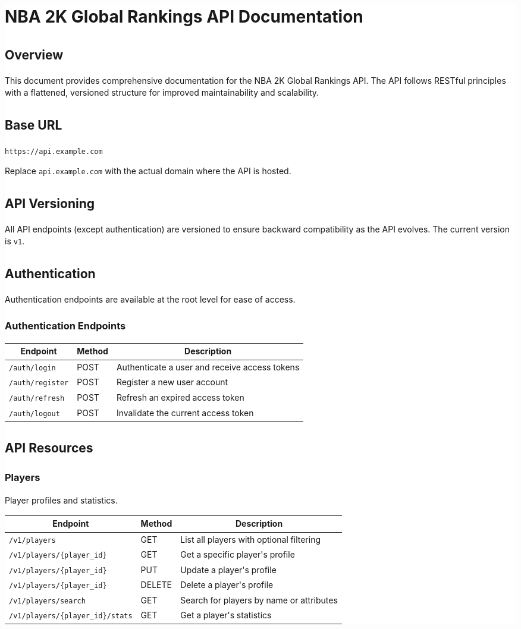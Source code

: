 # NBA 2K Global Rankings API Documentation

## Overview

This document provides comprehensive documentation for the NBA 2K Global Rankings API. The API follows RESTful principles with a flattened, versioned structure for improved maintainability and scalability.

## Base URL

```
https://api.example.com
```

Replace `api.example.com` with the actual domain where the API is hosted.

## API Versioning

All API endpoints (except authentication) are versioned to ensure backward compatibility as the API evolves. The current version is `v1`.

## Authentication

Authentication endpoints are available at the root level for ease of access.

### Authentication Endpoints

| Endpoint | Method | Description |
|----------|--------|-------------|
| `/auth/login` | POST | Authenticate a user and receive access tokens |
| `/auth/register` | POST | Register a new user account |
| `/auth/refresh` | POST | Refresh an expired access token |
| `/auth/logout` | POST | Invalidate the current access token |

## API Resources

### Players

Player profiles and statistics.

| Endpoint | Method | Description |
|----------|--------|-------------|
| `/v1/players` | GET | List all players with optional filtering |
| `/v1/players/{player_id}` | GET | Get a specific player's profile |
| `/v1/players/{player_id}` | PUT | Update a player's profile |
| `/v1/players/{player_id}` | DELETE | Delete a player's profile |
| `/v1/players/search` | GET | Search for players by name or attributes |
| `/v1/players/{player_id}/stats` | GET | Get a player's statistics |

